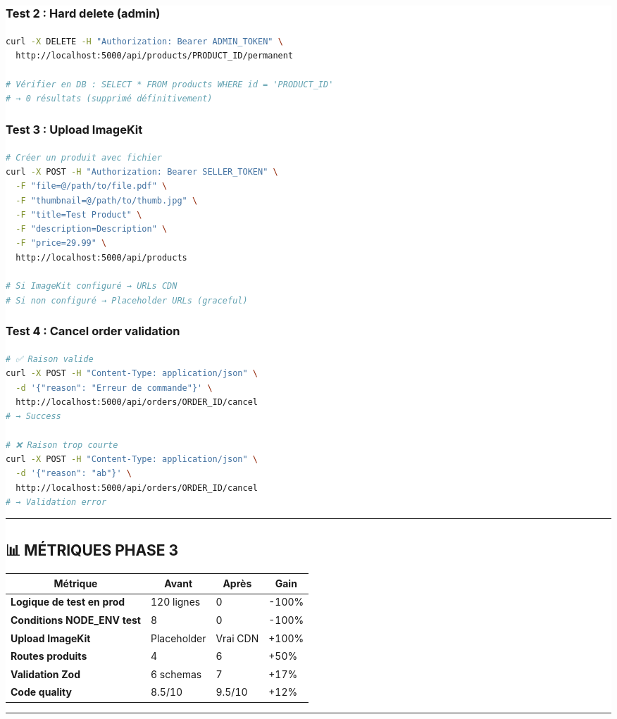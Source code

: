 ### Test 2 : Hard delete (admin)
```bash
curl -X DELETE -H "Authorization: Bearer ADMIN_TOKEN" \
  http://localhost:5000/api/products/PRODUCT_ID/permanent

# Vérifier en DB : SELECT * FROM products WHERE id = 'PRODUCT_ID'
# → 0 résultats (supprimé définitivement)
```

### Test 3 : Upload ImageKit
```bash
# Créer un produit avec fichier
curl -X POST -H "Authorization: Bearer SELLER_TOKEN" \
  -F "file=@/path/to/file.pdf" \
  -F "thumbnail=@/path/to/thumb.jpg" \
  -F "title=Test Product" \
  -F "description=Description" \
  -F "price=29.99" \
  http://localhost:5000/api/products

# Si ImageKit configuré → URLs CDN
# Si non configuré → Placeholder URLs (graceful)
```

### Test 4 : Cancel order validation
```bash
# ✅ Raison valide
curl -X POST -H "Content-Type: application/json" \
  -d '{"reason": "Erreur de commande"}' \
  http://localhost:5000/api/orders/ORDER_ID/cancel
# → Success

# ❌ Raison trop courte
curl -X POST -H "Content-Type: application/json" \
  -d '{"reason": "ab"}' \
  http://localhost:5000/api/orders/ORDER_ID/cancel
# → Validation error
```

---

## 📊 MÉTRIQUES PHASE 3

| Métrique | Avant | Après | Gain |
|----------|-------|-------|------|
| **Logique de test en prod** | 120 lignes | 0 | -100% |
| **Conditions NODE_ENV test** | 8 | 0 | -100% |
| **Upload ImageKit** | Placeholder | Vrai CDN | +100% |
| **Routes produits** | 4 | 6 | +50% |
| **Validation Zod** | 6 schemas | 7 | +17% |
| **Code quality** | 8.5/10 | 9.5/10 | +12% |

---
